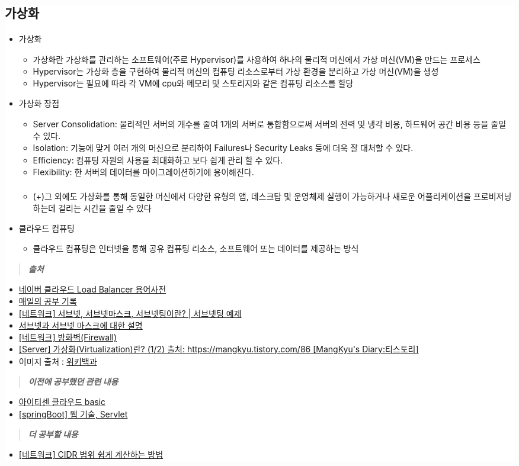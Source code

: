 
## 가상화
- 가상화
  - 가상화란 가상화를 관리하는 소프트웨어(주로 Hypervisor)를 사용하여 하나의 물리적 머신에서 가상 머신(VM)을 만드는 프로세스
  - Hypervisor는 가상화 층을 구현하여 물리적 머신의 컴퓨팅 리소스로부터 가상 환경을 분리하고 가상 머신(VM)을 생성
  - Hypervisor는 필요에 따라 각 VM에 cpu와 메모리 및 스토리지와 같은 컴퓨팅 리소스를 할당
  
- 가상화 장점
  - Server Consolidation: 물리적인 서버의 개수를 줄여 1개의 서버로 통합함으로써 서버의 전력 및 냉각 비용, 하드웨어 공간 비용 등을 줄일 수 있다.
  - Isolation: 기능에 맞게 여러 개의 머신으로 분리하여 Failures나 Security Leaks 등에 더욱 잘 대처할 수 있다.
  - Efficiency: 컴퓨팅 자원의 사용을 최대화하고 보다 쉽게 관리 할 수 있다.
  - Flexibility: 한 서버의 데이터를 마이그레이션하기에 용이해진다. <br/><br/>  
  - (+)그 외에도 가상화를 통해 동일한 머신에서 다양한 유형의 앱, 데스크탑 및 운영체제 실행이 가능하거나 새로운 어플리케이션을 프로비저닝 하는데 걸리는 시간을 줄일 수 있다
  


- 클라우드 컴퓨팅
  - 클라우드 컴퓨팅은 인터넷을 통해 공유 컴퓨팅 리소스, 소프트웨어 또는 데이터를 제공하는 방식

> _**출처**_  
- [네이버 클라우드 Load Balancer 용어사전](https://guide.ncloud-docs.com/docs/loadbalancer-glossary)
- [매일의 공부 기록](https://study-recording.tistory.com/7)
- [[네트워크] 서브넷,  서브넷마스크, 서브넷팅이란? | 서브넷팅 예제](https://code-lab1.tistory.com/34)
- [서브넷과 서브넷 마스크에 대한 설명](https://dany-it.tistory.com/102)
- [[네트워크] 방화벽(Firewall)](https://change1212.tistory.com/m/22)
- [[Server] 가상화(Virtualization)란? (1/2)
출처: https://mangkyu.tistory.com/86 [MangKyu's Diary:티스토리]](https://mangkyu.tistory.com/86)
- 이미지 출처 : [위키백과](https://ko.wikipedia.org/wiki/%EB%B0%A9%ED%99%94%EB%B2%BD_%28%EB%84%A4%ED%8A%B8%EC%9B%8C%ED%82%B9%29)

> _**이전에 공부했던 관련 내용**_
- [아이티센 클라우드 basic](https://velog.io/@suran-kim/%EC%95%84%EC%9D%B4%ED%8B%B0%EC%84%BC-%EB%A9%98%ED%86%A0%EB%A7%81-%ED%94%84%EB%A1%9C%EC%A0%9D%ED%8A%B8-%EB%A9%98%ED%86%A0%EB%A7%81-%EC%84%A4%EB%AA%85%ED%9A%8C)
- [[springBoot] 웹 기술, Servlet](https://velog.io/@suran-kim/springBoot-%EC%9B%B9-%EA%B8%B0%EC%88%A0-Servlet#http)

> _**더 공부할 내용**_
- [[네트워크] CIDR 범위 쉽게 계산하는 방법](https://kim-dragon.tistory.com/154)
